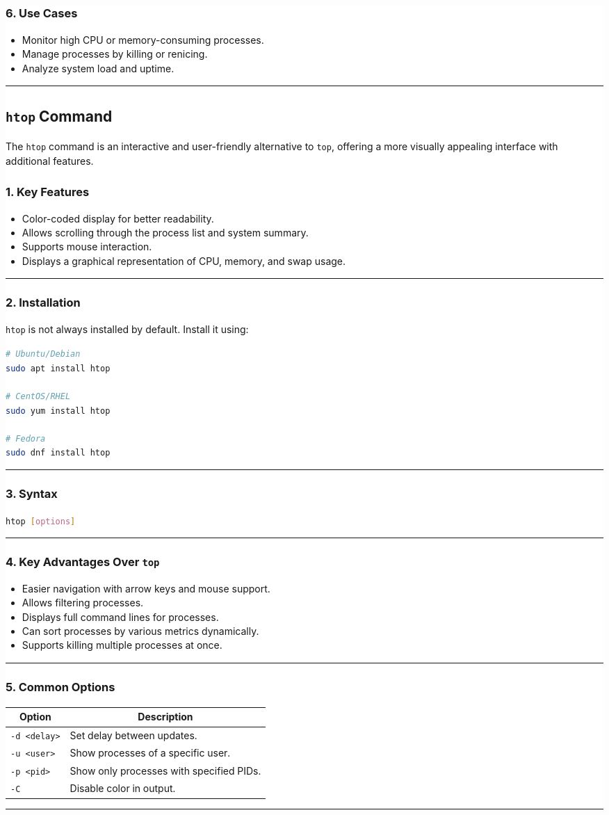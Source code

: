 
### **6. Use Cases**
- Monitor high CPU or memory-consuming processes.
- Manage processes by killing or renicing.
- Analyze system load and uptime.

---

## **`htop` Command**
The `htop` command is an interactive and user-friendly alternative to `top`, offering a more visually appealing interface with additional features.

### **1. Key Features**
- Color-coded display for better readability.
- Allows scrolling through the process list and system summary.
- Supports mouse interaction.
- Displays a graphical representation of CPU, memory, and swap usage.

---

### **2. Installation**
`htop` is not always installed by default. Install it using:
```bash
# Ubuntu/Debian
sudo apt install htop

# CentOS/RHEL
sudo yum install htop

# Fedora
sudo dnf install htop
```

---

### **3. Syntax**
```bash
htop [options]
```

---

### **4. Key Advantages Over `top`**
- Easier navigation with arrow keys and mouse support.
- Allows filtering processes.
- Displays full command lines for processes.
- Can sort processes by various metrics dynamically.
- Supports killing multiple processes at once.

---

### **5. Common Options**
| Option            | Description                                |
|-------------------|--------------------------------------------|
| `-d <delay>`      | Set delay between updates.                 |
| `-u <user>`       | Show processes of a specific user.         |
| `-p <pid>`        | Show only processes with specified PIDs.   |
| `-C`              | Disable color in output.                   |

---